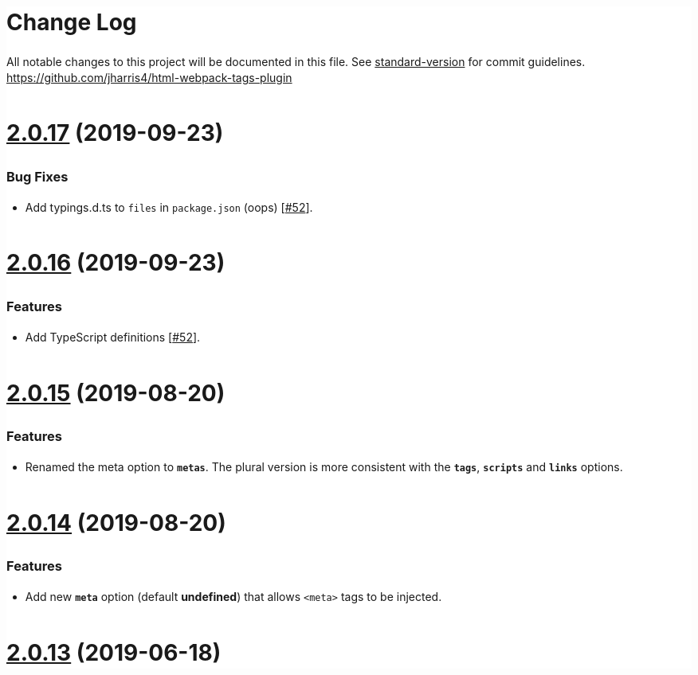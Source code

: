 # Change Log

All notable changes to this project will be documented in this file. See [standard-version](https://github.com/conventional-changelog/standard-version) for commit guidelines.
https://github.com/jharris4/html-webpack-tags-plugin

<a name="2.0.17"></a>
# [2.0.17](https://github.com/jharris4/html-webpack-tags-plugin/compare/2.0.16...2.0.17) (2019-09-23)

### Bug Fixes

* Add typings.d.ts to `files` in `package.json` (oops) [[#52](https://github.com/jharris4/html-webpack-tags-plugin/issues/52)].

<a name="2.0.16"></a>
# [2.0.16](https://github.com/jharris4/html-webpack-tags-plugin/compare/2.0.15...2.0.16) (2019-09-23)

### Features

* Add TypeScript definitions [[#52](https://github.com/jharris4/html-webpack-tags-plugin/issues/52)].

<a name="2.0.15"></a>
# [2.0.15](https://github.com/jharris4/html-webpack-tags-plugin/compare/2.0.14...2.0.15) (2019-08-20)

### Features

* Renamed the meta option to **`metas`**. The plural version is more consistent with the **`tags`**, **`scripts`** and **`links`** options.

<a name="2.0.14"></a>
# [2.0.14](https://github.com/jharris4/html-webpack-tags-plugin/compare/2.0.13...2.0.14) (2019-08-20)

### Features

* Add new **`meta`** option (default **undefined**) that allows `<meta>` tags to be injected.

<a name="2.0.13"></a>
# [2.0.13](https://github.com/jharris4/html-webpack-tags-plugin/compare/2.0.12...2.0.13) (2019-06-18)
